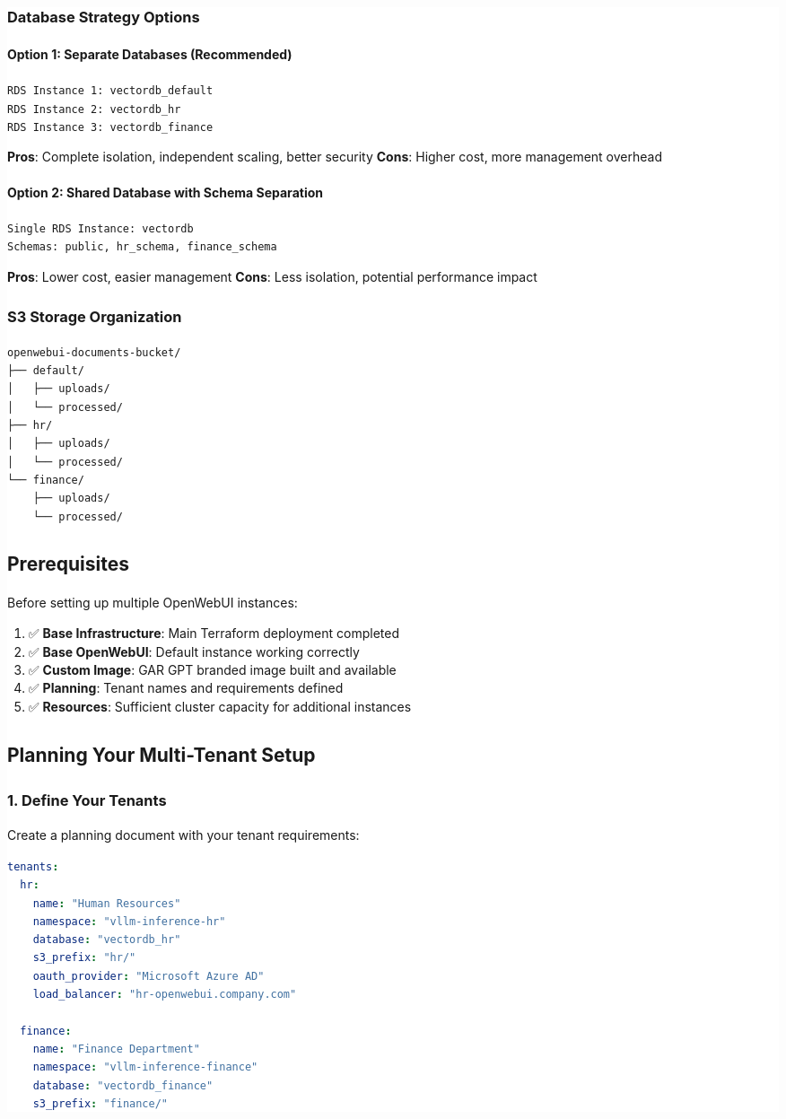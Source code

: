 ### Database Strategy Options

#### Option 1: Separate Databases (Recommended)
```
RDS Instance 1: vectordb_default
RDS Instance 2: vectordb_hr  
RDS Instance 3: vectordb_finance
```
**Pros**: Complete isolation, independent scaling, better security
**Cons**: Higher cost, more management overhead

#### Option 2: Shared Database with Schema Separation
```
Single RDS Instance: vectordb
Schemas: public, hr_schema, finance_schema
```
**Pros**: Lower cost, easier management
**Cons**: Less isolation, potential performance impact

### S3 Storage Organization

```
openwebui-documents-bucket/
├── default/
│   ├── uploads/
│   └── processed/
├── hr/
│   ├── uploads/
│   └── processed/
└── finance/
    ├── uploads/
    └── processed/
```

## Prerequisites

Before setting up multiple OpenWebUI instances:

1. ✅ **Base Infrastructure**: Main Terraform deployment completed
2. ✅ **Base OpenWebUI**: Default instance working correctly
3. ✅ **Custom Image**: GAR GPT branded image built and available
4. ✅ **Planning**: Tenant names and requirements defined
5. ✅ **Resources**: Sufficient cluster capacity for additional instances

## Planning Your Multi-Tenant Setup

### 1. Define Your Tenants

Create a planning document with your tenant requirements:

```yaml
tenants:
  hr:
    name: "Human Resources"
    namespace: "vllm-inference-hr"
    database: "vectordb_hr"
    s3_prefix: "hr/"
    oauth_provider: "Microsoft Azure AD"
    load_balancer: "hr-openwebui.company.com"
    
  finance:
    name: "Finance Department"
    namespace: "vllm-inference-finance"
    database: "vectordb_finance"
    s3_prefix: "finance/"
```